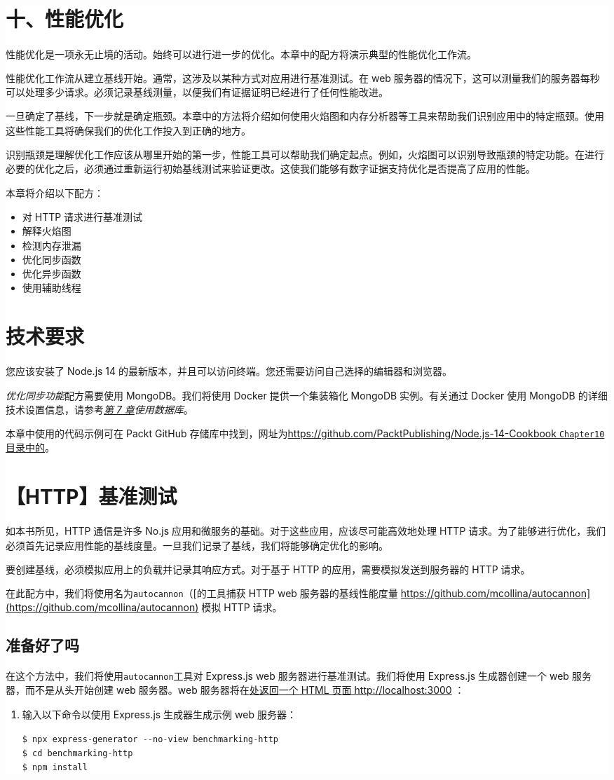 # 十、性能优化

性能优化是一项永无止境的活动。始终可以进行进一步的优化。本章中的配方将演示典型的性能优化工作流。

性能优化工作流从建立基线开始。通常，这涉及以某种方式对应用进行基准测试。在 web 服务器的情况下，这可以测量我们的服务器每秒可以处理多少请求。必须记录基线测量，以便我们有证据证明已经进行了任何性能改进。

一旦确定了基线，下一步就是确定瓶颈。本章中的方法将介绍如何使用火焰图和内存分析器等工具来帮助我们识别应用中的特定瓶颈。使用这些性能工具将确保我们的优化工作投入到正确的地方。

识别瓶颈是理解优化工作应该从哪里开始的第一步，性能工具可以帮助我们确定起点。例如，火焰图可以识别导致瓶颈的特定功能。在进行必要的优化之后，必须通过重新运行初始基线测试来验证更改。这使我们能够有数字证据支持优化是否提高了应用的性能。

本章将介绍以下配方：

*   对 HTTP 请求进行基准测试
*   解释火焰图
*   检测内存泄漏
*   优化同步函数
*   优化异步函数
*   使用辅助线程

# 技术要求

您应该安装了 Node.js 14 的最新版本，并且可以访问终端。您还需要访问自己选择的编辑器和浏览器。

*优化同步功能*配方需要使用 MongoDB。我们将使用 Docker 提供一个集装箱化 MongoDB 实例。有关通过 Docker 使用 MongoDB 的详细技术设置信息，请参考[*第 7 章*](07.html#_idTextAnchor191)*使用数据库*。

本章中使用的代码示例可在 Packt GitHub 存储库中找到，网址为[https://github.com/PacktPublishing/Node.js-14-Cookbook `Chapter10`目录中的](https://github.com/PacktPublishing/Node.js-14-Cookbook)。

# 【HTTP】基准测试

如本书所见，HTTP 通信是许多 No.js 应用和微服务的基础。对于这些应用，应该尽可能高效地处理 HTTP 请求。为了能够进行优化，我们必须首先记录应用性能的基线度量。一旦我们记录了基线，我们将能够确定优化的影响。

要创建基线，必须模拟应用上的负载并记录其响应方式。对于基于 HTTP 的应用，需要模拟发送到服务器的 HTTP 请求。

在此配方中，我们将使用名为`autocannon`（[的工具捕获 HTTP web 服务器的基线性能度量 https://github.com/mcollina/autocannon](https://github.com/mcollina/autocannon) 模拟 HTTP 请求。

## 准备好了吗

在这个方法中，我们将使用`autocannon`工具对 Express.js web 服务器进行基准测试。我们将使用 Express.js 生成器创建一个 web 服务器，而不是从头开始创建 web 服务器。web 服务器将在[处返回一个 HTML 页面 http://localhost:3000](http://localhost:3000) ：

1.  输入以下命令以使用 Express.js 生成器生成示例 web 服务器：

    ```js
    $ npx express-generator --no-view benchmarking-http
    $ cd benchmarking-http
    $ npm install
    ```
